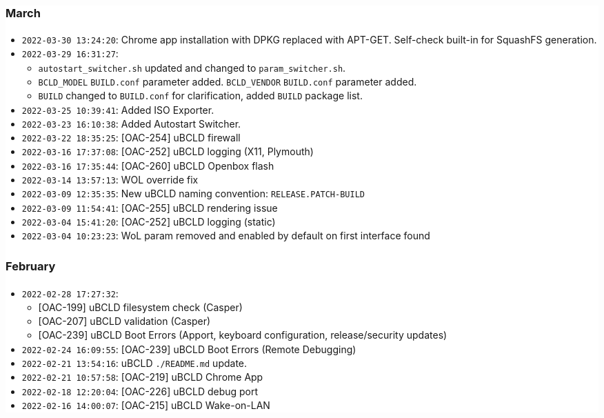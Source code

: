 ### March
* `2022-03-30 13:24:20`: Chrome app installation with DPKG replaced with APT-GET. Self-check built-in for SquashFS generation.
* `2022-03-29 16:31:27`: 
	- `autostart_switcher.sh` updated and changed to `param_switcher.sh`. 
	- `BCLD_MODEL` `BUILD.conf` parameter added. `BCLD_VENDOR` `BUILD.conf` parameter added. 
	- `BUILD` changed to `BUILD.conf` for clarification, added `BUILD` package list.
* `2022-03-25 10:39:41`: Added ISO Exporter.
* `2022-03-23 ​​16:10:38`: Added Autostart Switcher.
* `2022-03-22 18:35:25`: [OAC-254] uBCLD firewall
* `2022-03-16 17:37:08`: [OAC-252] uBCLD logging (X11, Plymouth)
* `2022-03-16 17:35:44`: [OAC-260] uBCLD Openbox flash
* `2022-03-14 13:57:13`: WOL override fix
* `2022-03-09 12:35:35`: New uBCLD naming convention: `RELEASE.PATCH-BUILD`
* `2022-03-09 11:54:41`: [OAC-255] uBCLD rendering issue
* `2022-03-04 15:41:20`: [OAC-252] uBCLD logging (static)
* `2022-03-04 10:23:23`: WoL param removed and enabled by default on first interface found

### February
* `2022-02-28 17:27:32`:
    - [OAC-199] uBCLD filesystem check (Casper)
    - [OAC-207] uBCLD validation (Casper)
    - [OAC-239] uBCLD Boot Errors (Apport, keyboard configuration, release/security updates)
* `2022-02-24 16:09:55`: [OAC-239] uBCLD Boot Errors (Remote Debugging)
* `2022-02-21 13:54:16`: uBCLD `./README.md` update.
* `2022-02-21 10:57:58`: [OAC-219] uBCLD Chrome App
* `2022-02-18 12:20:04`: [OAC-226] uBCLD debug port
* `2022-02-16 14:00:07`: [OAC-215] uBCLD Wake-on-LAN
